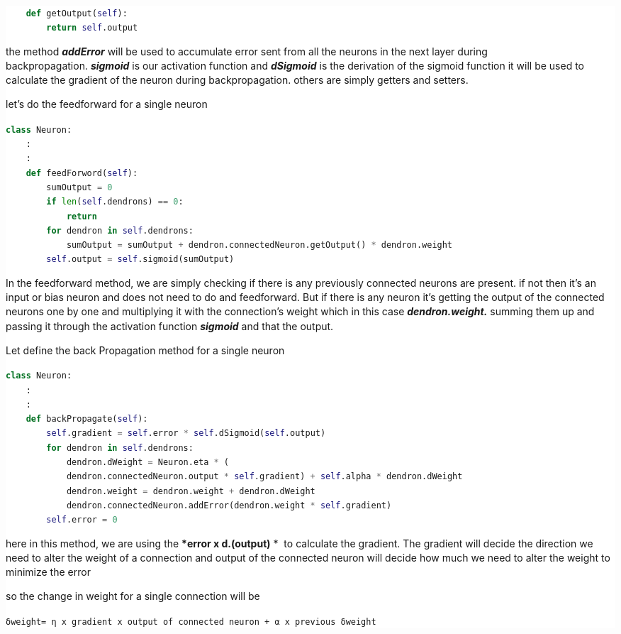 ```python
    def getOutput(self):
        return self.output
```

the method **_addError_** will be used to accumulate error sent from all the neurons in the next layer during backpropagation. **_sigmoid_** is our activation function and **_dSigmoid_** is the derivation of the sigmoid function it will be used to calculate the gradient of the neuron during backpropagation. others are simply getters and setters.

let’s do the feedforward for a single neuron

```python
class Neuron:
    :
    :
    def feedForword(self):
        sumOutput = 0
        if len(self.dendrons) == 0:
            return
        for dendron in self.dendrons:
            sumOutput = sumOutput + dendron.connectedNeuron.getOutput() * dendron.weight
        self.output = self.sigmoid(sumOutput)
```

In the feedforward method, we are simply checking if there is any previously connected neurons are present. if not then it’s an input or bias neuron and does not need to do and feedforward. But if there is any neuron it’s getting the output of the connected neurons one by one and multiplying it with the connection’s weight which in this case **_dendron.weight._** summing them up and passing it through the activation function **_sigmoid_** and that the output.

Let define the back Propagation method for a single neuron

```python
class Neuron:
    :
    :
    def backPropagate(self):
        self.gradient = self.error * self.dSigmoid(self.output)
        for dendron in self.dendrons:
            dendron.dWeight = Neuron.eta * (
            dendron.connectedNeuron.output * self.gradient) + self.alpha * dendron.dWeight
            dendron.weight = dendron.weight + dendron.dWeight
            dendron.connectedNeuron.addError(dendron.weight * self.gradient)
        self.error = 0
```

here in this method, we are using the **\*error x d.(output)** \*  to calculate the gradient. The gradient will decide the direction we need to alter the weight of a connection and output of the connected neuron will decide how much we need to alter the weight to minimize the error

so the change in weight for a single connection will be

```
δweight= η x gradient x output of connected neuron + α x previous δweight
```
